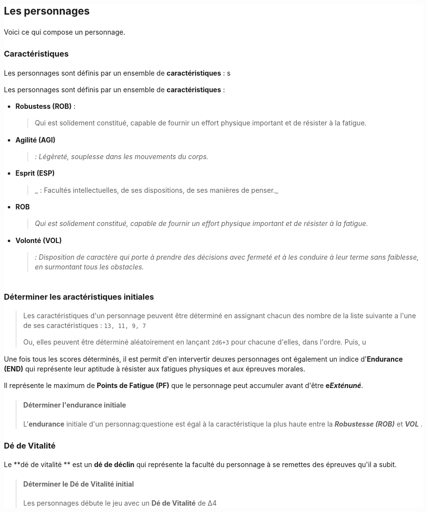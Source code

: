 ## Les personnages
Voici ce qui compose un personnage. 

### Caractéristiques

Les personnages sont définis par un ensemble de **caractéristiques** :
s

Les personnages sont définis par un ensemble de **caractéristiques** :

* **Robustess (ROB)** : 
    >  Qui est solidement constitué, capable de fournir un effort physique important et de résister à la fatigue.
* **Agilité (AGI)** 
    > _: Légèreté, souplesse dans les mouvements du corps._

* **Esprit (ESP)**
    > _ : Facultés intellectuelles, de ses dispositions, de ses manières de penser._

* **ROB** 
    > _Qui est solidement constitué, capable de fournir un effort physique important et de résister à la fatigue._

* **Volonté (VOL)** 
    > _: Disposition de caractère qui porte à prendre des décisions avec fermeté et à les conduire à leur terme sans faiblesse, en surmontant tous les obstacles._
    
> #

### Déterminer les aractéristiques initiales
> Les caractéristiques d'un personnage peuvent être déterminé en assignant chacun des nombre de la liste suivante a l'une de ses caractéristiques : `13, 11, 9, 7`
> 
> Ou, elles peuvent être déterminé aléatoirement en lançant `2d6+3` pour chacune d'elles, dans l'ordre. Puis, u

Une fois tous les scores déterminés, il est permit d'en intervertir deuxes personnages ont également un indice d'**Endurance (END)** qui représente leur aptitude à résister aux fatigues physiques et aux épreuves morales. 

Il représente le maximum de **Points de Fatigue (PF)** que le personnage peut accumuler avant d'être **e*Exténuné***.

> #### Déterminer l'endurance initiale 
> L'**endurance** initiale d'un personnag:questione est égal à la caractéristique la plus haute entre la ***Robustesse (ROB)*** et ***VOL*** .

### Dé de Vitalité

Le **dé de vitalité ** est un **dé de déclin** qui représente la faculté du personnage à se remettes des épreuves qu'il a subit. 

> #### Déterminer le Dé de Vitalité initial
> Les personnages débute le jeu avec un **Dé de Vitalité** de Δ4
